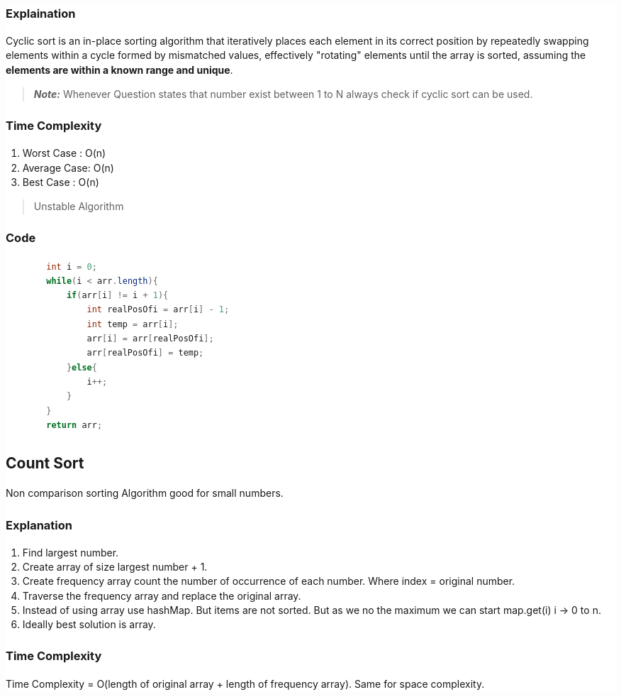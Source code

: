 ### Explaination
Cyclic sort is an in-place sorting algorithm that iteratively places each element in its correct position by repeatedly swapping elements within a cycle formed by mismatched values, effectively "rotating" elements until the array is sorted, assuming the **elements are within a known range and unique**.

> ***Note:*** Whenever Question states that number exist between 1 to N always check if cyclic sort can be used.

### Time Complexity

1. Worst Case : O(n) 
2. Average Case: O(n) 
3. Best Case : O(n)

>Unstable Algorithm

### Code
```Java
        int i = 0;
        while(i < arr.length){
            if(arr[i] != i + 1){
                int realPosOfi = arr[i] - 1;
                int temp = arr[i];
                arr[i] = arr[realPosOfi];
                arr[realPosOfi] = temp;
            }else{
                i++;
            }
        }
        return arr;
```

## Count Sort

Non comparison sorting Algorithm good for small numbers.

### Explanation 

1. Find largest number.    
2. Create array of size largest number + 1.
3. Create frequency array count the number of occurrence of each number. Where index = original number.
4. Traverse the frequency array and replace the original array.
5. Instead of using array use hashMap. But items are not sorted. But as we no the maximum we can start map.get(i) i -> 0 to n.
6. Ideally best solution is array.

### Time Complexity

Time Complexity = O(length of original array + length of frequency array). Same for space complexity.
